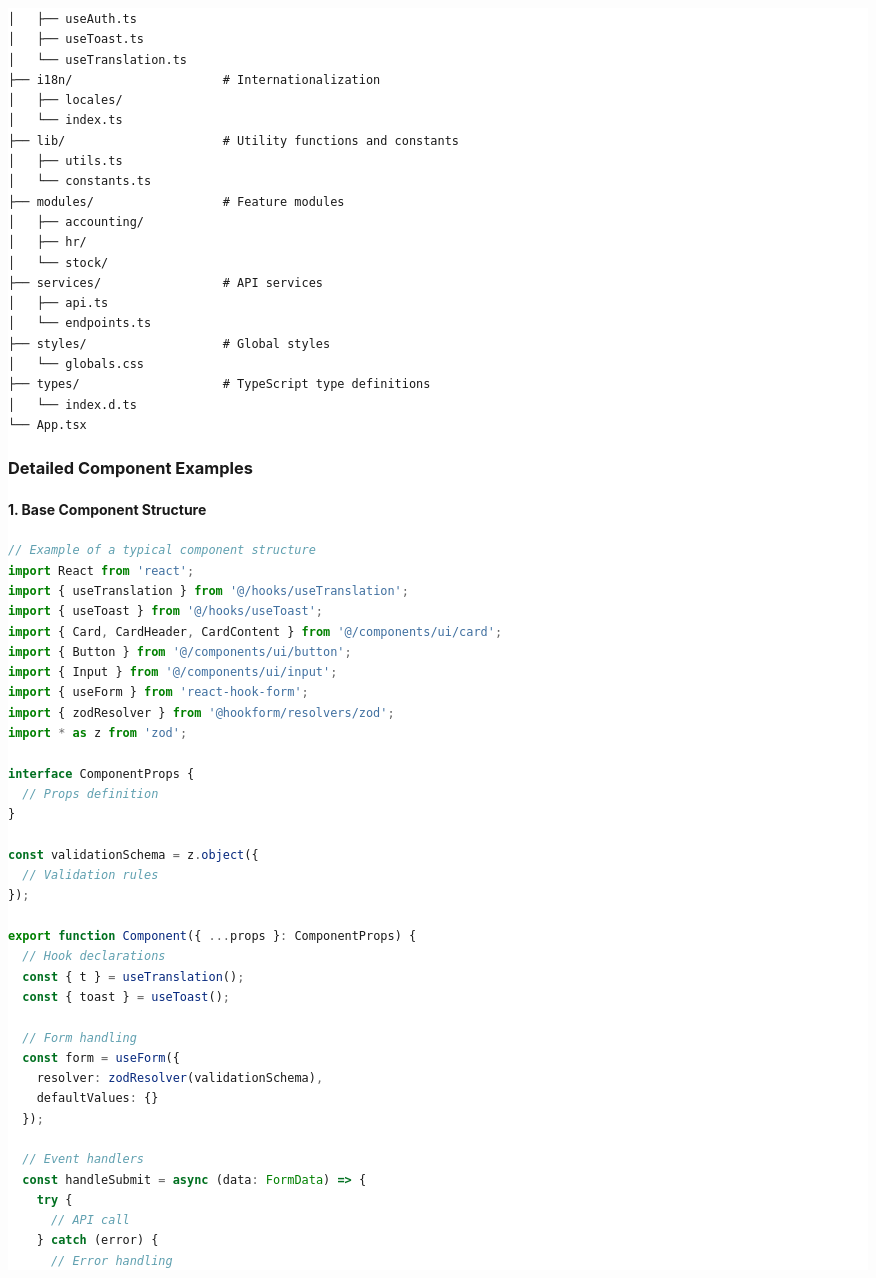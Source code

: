 ```
│   ├── useAuth.ts
│   ├── useToast.ts
│   └── useTranslation.ts
├── i18n/                     # Internationalization
│   ├── locales/
│   └── index.ts
├── lib/                      # Utility functions and constants
│   ├── utils.ts
│   └── constants.ts
├── modules/                  # Feature modules
│   ├── accounting/
│   ├── hr/
│   └── stock/
├── services/                 # API services
│   ├── api.ts
│   └── endpoints.ts
├── styles/                   # Global styles
│   └── globals.css
├── types/                    # TypeScript type definitions
│   └── index.d.ts
└── App.tsx
```

### Detailed Component Examples

#### 1. Base Component Structure
```typescript
// Example of a typical component structure
import React from 'react';
import { useTranslation } from '@/hooks/useTranslation';
import { useToast } from '@/hooks/useToast';
import { Card, CardHeader, CardContent } from '@/components/ui/card';
import { Button } from '@/components/ui/button';
import { Input } from '@/components/ui/input';
import { useForm } from 'react-hook-form';
import { zodResolver } from '@hookform/resolvers/zod';
import * as z from 'zod';

interface ComponentProps {
  // Props definition
}

const validationSchema = z.object({
  // Validation rules
});

export function Component({ ...props }: ComponentProps) {
  // Hook declarations
  const { t } = useTranslation();
  const { toast } = useToast();
  
  // Form handling
  const form = useForm({
    resolver: zodResolver(validationSchema),
    defaultValues: {}
  });

  // Event handlers
  const handleSubmit = async (data: FormData) => {
    try {
      // API call
    } catch (error) {
      // Error handling
```